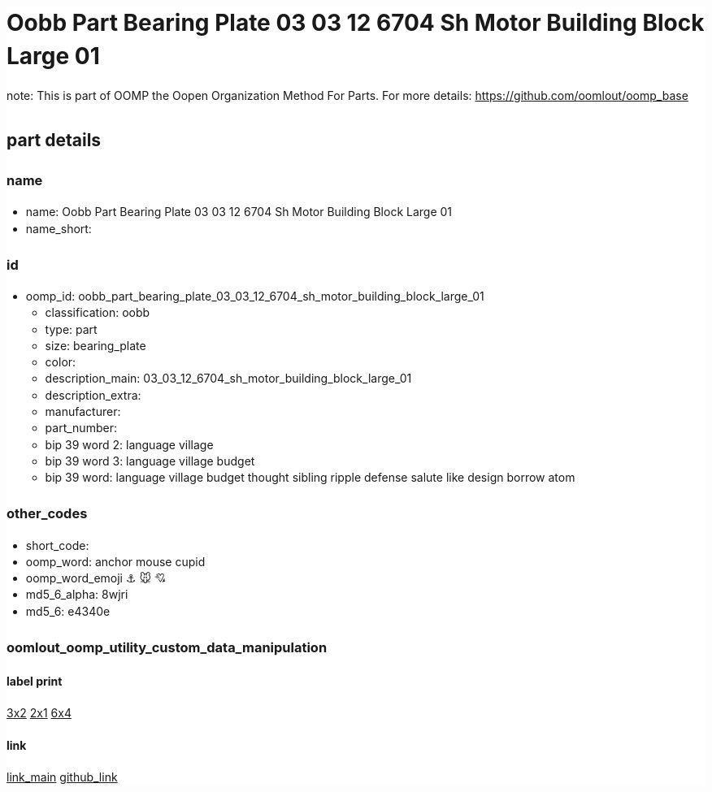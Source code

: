 # Oobb Part Bearing Plate 03 03 12 6704 Sh Motor Building Block Large 01  

note: This is part of OOMP the Oopen Organization Method For Parts. For more details: https://github.com/oomlout/oomp_base

##  part details





### name
* name: Oobb Part Bearing Plate 03 03 12 6704 Sh Motor Building Block Large 01
* name_short: 
### id
* oomp_id: oobb_part_bearing_plate_03_03_12_6704_sh_motor_building_block_large_01
  * classification: oobb
  * type: part
  * size: bearing_plate
  * color: 
  * description_main: 03_03_12_6704_sh_motor_building_block_large_01
  * description_extra: 
  * manufacturer: 
  * part_number: 
  * bip 39 word 2: language village
  * bip 39 word 3: language village budget
  * bip 39 word: language village budget thought sibling ripple defense salute like design borrow atom

### other_codes
* short_code: 
* oomp_word: anchor mouse cupid
* oomp_word_emoji :anchor: :mouse: :cupid:
* md5_6_alpha: 8wjri
* md5_6: e4340e






### oomlout_oomp_utility_custom_data_manipulation
#### label print
[3x2](http://192.168.1.245:1112/?label=oomp%208wjri)
[2x1](http://192.168.1.242:1112/?label=oomp%208wjri)
[6x4](http://192.168.1.55:1112/?label=oomp%208wjri)    

#### link

[link_main](https://github.com/oomlout/oomlout_oomp_current_version_messy/tree/main/parts/oobb_part_bearing_plate_03_03_12_6704_sh_motor_building_block_large_01) [github_link](https://github.com/oomlout/oomlout_oomp_part_src/tree/main/parts/oobb_part_bearing_plate_03_03_12_6704_sh_motor_building_block_large_01)                             
